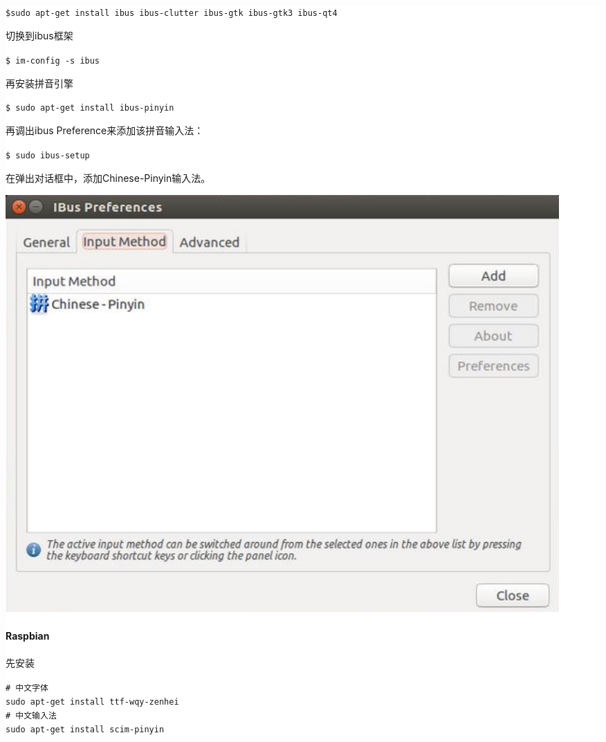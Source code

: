 ```
$sudo apt-get install ibus ibus-clutter ibus-gtk ibus-gtk3 ibus-qt4
```

切换到ibus框架

```
$ im-config -s ibus
```

再安装拼音引擎

```
$ sudo apt-get install ibus-pinyin
```

再调出ibus Preference来添加该拼音输入法：

```
$ sudo ibus-setup
```

在弹出对话框中，添加Chinese-Pinyin输入法。

<img src=/picture/Linux-advanced-ibus-config.png width="800" />

<h4 name="raspbian">Raspbian</h4>

先安装
```
# 中文字体
sudo apt-get install ttf-wqy-zenhei
# 中文输入法
sudo apt-get install scim-pinyin
```
